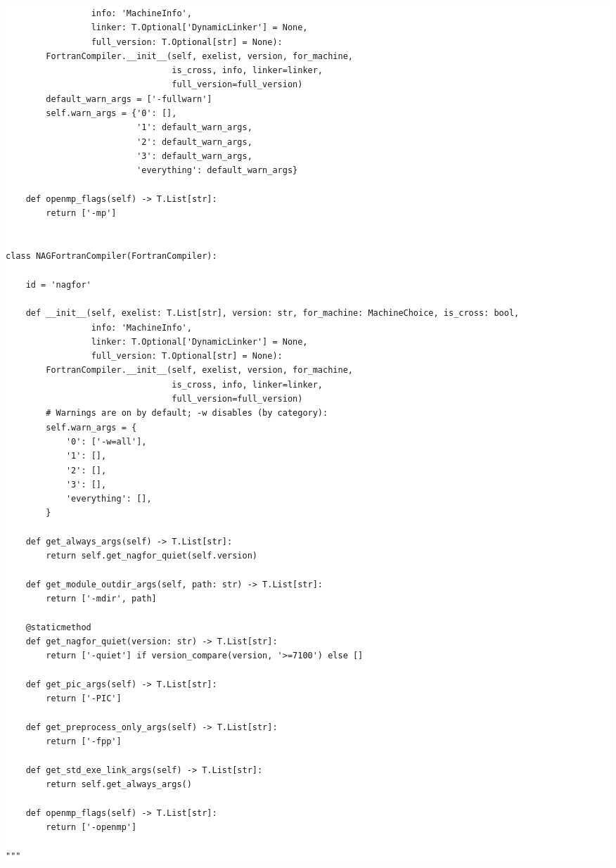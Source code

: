 ```
                 info: 'MachineInfo',
                 linker: T.Optional['DynamicLinker'] = None,
                 full_version: T.Optional[str] = None):
        FortranCompiler.__init__(self, exelist, version, for_machine,
                                 is_cross, info, linker=linker,
                                 full_version=full_version)
        default_warn_args = ['-fullwarn']
        self.warn_args = {'0': [],
                          '1': default_warn_args,
                          '2': default_warn_args,
                          '3': default_warn_args,
                          'everything': default_warn_args}

    def openmp_flags(self) -> T.List[str]:
        return ['-mp']


class NAGFortranCompiler(FortranCompiler):

    id = 'nagfor'

    def __init__(self, exelist: T.List[str], version: str, for_machine: MachineChoice, is_cross: bool,
                 info: 'MachineInfo',
                 linker: T.Optional['DynamicLinker'] = None,
                 full_version: T.Optional[str] = None):
        FortranCompiler.__init__(self, exelist, version, for_machine,
                                 is_cross, info, linker=linker,
                                 full_version=full_version)
        # Warnings are on by default; -w disables (by category):
        self.warn_args = {
            '0': ['-w=all'],
            '1': [],
            '2': [],
            '3': [],
            'everything': [],
        }

    def get_always_args(self) -> T.List[str]:
        return self.get_nagfor_quiet(self.version)

    def get_module_outdir_args(self, path: str) -> T.List[str]:
        return ['-mdir', path]

    @staticmethod
    def get_nagfor_quiet(version: str) -> T.List[str]:
        return ['-quiet'] if version_compare(version, '>=7100') else []

    def get_pic_args(self) -> T.List[str]:
        return ['-PIC']

    def get_preprocess_only_args(self) -> T.List[str]:
        return ['-fpp']

    def get_std_exe_link_args(self) -> T.List[str]:
        return self.get_always_args()

    def openmp_flags(self) -> T.List[str]:
        return ['-openmp']

"""

```